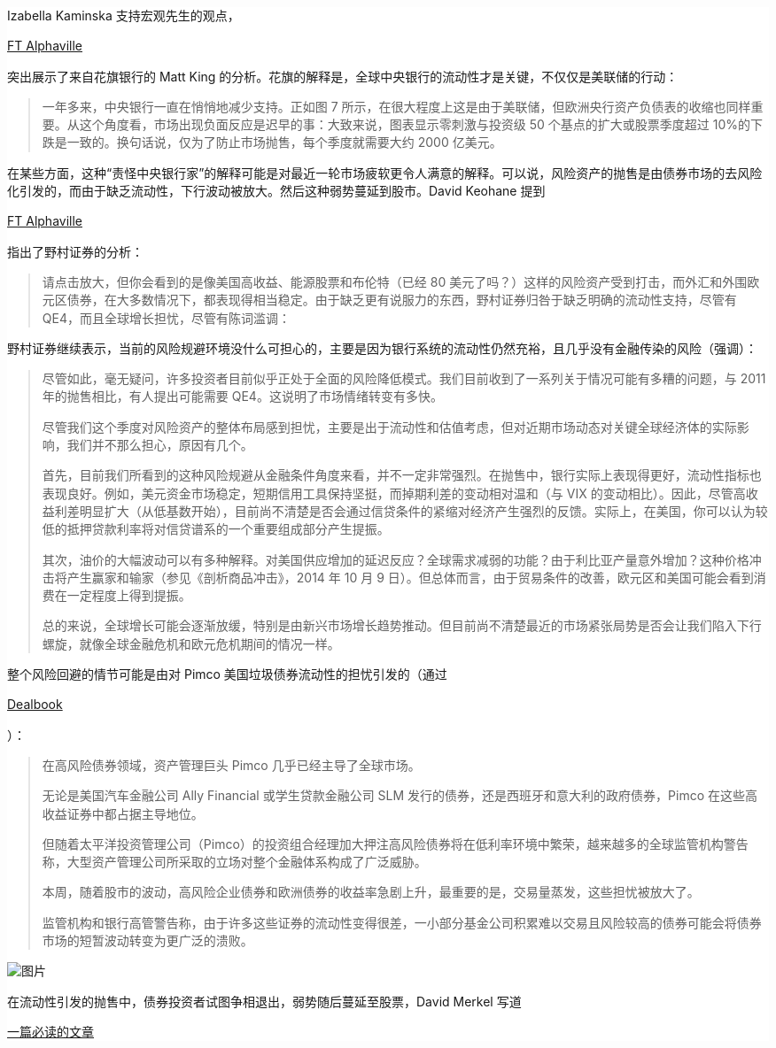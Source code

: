 Izabella Kaminska 支持宏观先生的观点，

[FT Alphaville](http://ftalphaville.ft.com/2014/10/17/2011852/it-takes-200bn-per-quarter-to-feed-the-machine/)

突出展示了来自花旗银行的 Matt King 的分析。花旗的解释是，全球中央银行的流动性才是关键，不仅仅是美联储的行动：

> 一年多来，中央银行一直在悄悄地减少支持。正如图 7 所示，在很大程度上这是由于美联储，但欧洲央行资产负债表的收缩也同样重要。从这个角度看，市场出现负面反应是迟早的事：大致来说，图表显示零刺激与投资级 50 个基点的扩大或股票季度超过 10%的下跌是一致的。换句话说，仅为了防止市场抛售，每个季度就需要大约 2000 亿美元。

在某些方面，这种“责怪中央银行家”的解释可能是对最近一轮市场疲软更令人满意的解释。可以说，风险资产的抛售是由债券市场的去风险化引发的，而由于缺乏流动性，下行波动被放大。然后这种弱势蔓延到股市。David Keohane 提到

[FT Alphaville](http://ftalphaville.ft.com/2014/10/15/2007132/drawdown-to-what/)

指出了野村证券的分析：

> 请点击放大，但你会看到的是像美国高收益、能源股票和布伦特（已经 80 美元了吗？）这样的风险资产受到打击，而外汇和外围欧元区债券，在大多数情况下，都表现得相当稳定。由于缺乏更有说服力的东西，野村证券归咎于缺乏明确的流动性支持，尽管有 QE4，而且全球增长担忧，尽管有陈词滥调：

野村证券继续表示，当前的风险规避环境没什么可担心的，主要是因为银行系统的流动性仍然充裕，且几乎没有金融传染的风险（强调）：

> 尽管如此，毫无疑问，许多投资者目前似乎正处于全面的风险降低模式。我们目前收到了一系列关于情况可能有多糟的问题，与 2011 年的抛售相比，有人提出可能需要 QE4。这说明了市场情绪转变有多快。
> 
> 尽管我们这个季度对风险资产的整体布局感到担忧，主要是出于流动性和估值考虑，但对近期市场动态对关键全球经济体的实际影响，我们并不那么担心，原因有几个。
> 
> 首先，目前我们所看到的这种风险规避从金融条件角度来看，并不一定非常强烈。在抛售中，银行实际上表现得更好，流动性指标也表现良好。例如，美元资金市场稳定，短期信用工具保持坚挺，而掉期利差的变动相对温和（与 VIX 的变动相比）。因此，尽管高收益利差明显扩大（从低基数开始），目前尚不清楚是否会通过信贷条件的紧缩对经济产生强烈的反馈。实际上，在美国，你可以认为较低的抵押贷款利率将对信贷谱系的一个重要组成部分产生提振。
> 
> 其次，油价的大幅波动可以有多种解释。对美国供应增加的延迟反应？全球需求减弱的功能？由于利比亚产量意外增加？这种价格冲击将产生赢家和输家（参见《剖析商品冲击》，2014 年 10 月 9 日）。但总体而言，由于贸易条件的改善，欧元区和美国可能会看到消费在一定程度上得到提振。
> 
> 总的来说，全球增长可能会逐渐放缓，特别是由新兴市场增长趋势推动。但目前尚不清楚最近的市场紧张局势是否会让我们陷入下行螺旋，就像全球金融危机和欧元危机期间的情况一样。

整个风险回避的情节可能是由对 Pimco 美国垃圾债券流动性的担忧引发的（通过

[Dealbook](http://dealbook.nytimes.com/2014/10/16/pimco-and-other-big-firms-could-face-liquidity-crisis-in-risky-bonds/)

）：

> 在高风险债券领域，资产管理巨头 Pimco 几乎已经主导了全球市场。
> 
> 无论是美国汽车金融公司 Ally Financial 或学生贷款金融公司 SLM 发行的债券，还是西班牙和意大利的政府债券，Pimco 在这些高收益证券中都占据主导地位。
> 
> 但随着太平洋投资管理公司（Pimco）的投资组合经理加大押注高风险债券将在低利率环境中繁荣，越来越多的全球监管机构警告称，大型资产管理公司所采取的立场对整个金融体系构成了广泛威胁。
> 
> 本周，随着股市的波动，高风险企业债券和欧洲债券的收益率急剧上升，最重要的是，交易量蒸发，这些担忧被放大了。
> 
> 监管机构和银行高管警告称，由于许多这些证券的流动性变得很差，一小部分基金公司积累难以交易且风险较高的债券可能会将债券市场的短暂波动转变为更广泛的溃败。

![图片](https://blogger.googleusercontent.com/img/b/R29vZ2xl/AVvXsEgpRhn1r4kOj4KeUdCpnv8NNTD_OdDzI7mBPRCKNT_YPOhhyphenhyphenEdpYgfk2HipKpExES13URmStMW4Oow7FqpBbefQDkBJnamimtIe1ku-oSzHsKpX-3MpHdyNuHjgpf_ngVSeO1TaqgzbJWc/s1600/Dealbook+junk+bonds.png)

在流动性引发的抛售中，债券投资者试图争相退出，弱势随后蔓延至股票，David Merkel 写道

[一篇必读的文章](http://researchpuzzle.com/blog/2014/10/15/amplifiers/)
